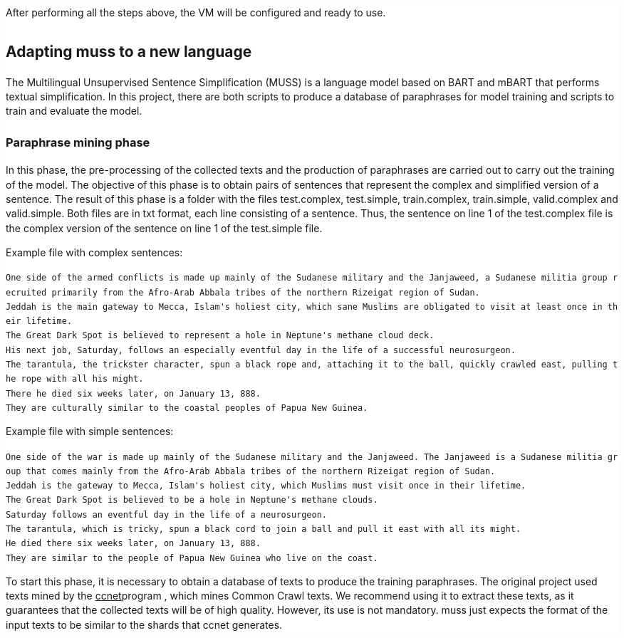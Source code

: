 After performing all the steps above, the VM will be configured and ready to use.

## Adapting muss to a new language

The Multilingual Unsupervised Sentence Simplification (MUSS) is a language model based on BART and mBART that performs textual simplification. In this project, there are both scripts to produce a database of paraphrases for model training and scripts to train and evaluate the model.

### Paraphrase mining phase

In this phase, the pre-processing of the collected texts and the production of paraphrases are carried out to carry out the training of the model. The objective of this phase is to obtain pairs of sentences that represent the complex and simplified version of a sentence. The result of this phase is a folder with the files test.complex, test.simple, train.complex, train.simple, valid.complex and valid.simple. Both files are in txt format, each line consisting of a sentence. Thus, the sentence on line 1 of the test.complex file is the complex version of the sentence on line 1 of the test.simple file.

Example file with complex sentences: 

```
One side of the armed conflicts is made up mainly of the Sudanese military and the Janjaweed, a Sudanese militia group recruited primarily from the Afro-Arab Abbala tribes of the northern Rizeigat region of Sudan.
Jeddah is the main gateway to Mecca, Islam's holiest city, which sane Muslims are obligated to visit at least once in their lifetime.
The Great Dark Spot is believed to represent a hole in Neptune's methane cloud deck.
His next job, Saturday, follows an especially eventful day in the life of a successful neurosurgeon.
The tarantula, the trickster character, spun a black rope and, attaching it to the ball, quickly crawled east, pulling the rope with all his might.
There he died six weeks later, on January 13, 888.
They are culturally similar to the coastal peoples of Papua New Guinea.
```

Example file with simple sentences: 

```
One side of the war is made up mainly of the Sudanese military and the Janjaweed. The Janjaweed is a Sudanese militia group that comes mainly from the Afro-Arab Abbala tribes of the northern Rizeigat region of Sudan.
Jeddah is the gateway to Mecca, Islam's holiest city, which Muslims must visit once in their lifetime.
The Great Dark Spot is believed to be a hole in Neptune's methane clouds.
Saturday follows an eventful day in the life of a neurosurgeon.
The tarantula, which is tricky, spun a black cord to join a ball and pull it east with all its might.
He died there six weeks later, on January 13, 888.
They are similar to the people of Papua New Guinea who live on the coast.
```

To start this phase, it is necessary to obtain a database of texts to produce the training paraphrases. The original project used texts mined by the [ccnet](https://github.com/facebookresearch/cc_net)program , which mines Common Crawl texts. We recommend using it to extract these texts, as it guarantees that the collected texts will be of high quality. However, its use is not mandatory. muss just expects the format of the input texts to be similar to the shards that ccnet generates.
